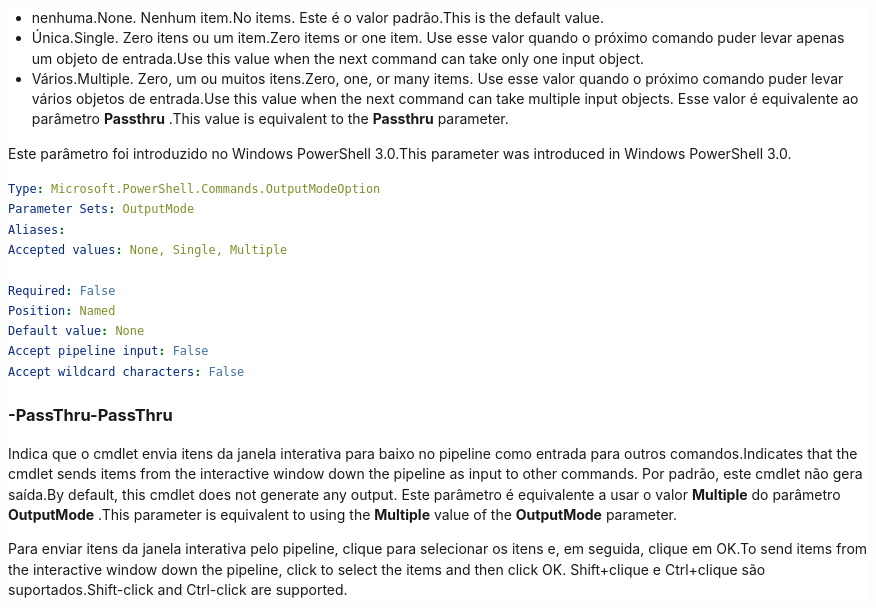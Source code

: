 - <span data-ttu-id="18cbb-167">nenhuma.</span><span class="sxs-lookup"><span data-stu-id="18cbb-167">None.</span></span>  <span data-ttu-id="18cbb-168">Nenhum item.</span><span class="sxs-lookup"><span data-stu-id="18cbb-168">No items.</span></span> <span data-ttu-id="18cbb-169">Este é o valor padrão.</span><span class="sxs-lookup"><span data-stu-id="18cbb-169">This is the default value.</span></span>
- <span data-ttu-id="18cbb-170">Única.</span><span class="sxs-lookup"><span data-stu-id="18cbb-170">Single.</span></span> <span data-ttu-id="18cbb-171">Zero itens ou um item.</span><span class="sxs-lookup"><span data-stu-id="18cbb-171">Zero items or one item.</span></span> <span data-ttu-id="18cbb-172">Use esse valor quando o próximo comando puder levar apenas um objeto de entrada.</span><span class="sxs-lookup"><span data-stu-id="18cbb-172">Use this value when the next command can take only one input object.</span></span>
- <span data-ttu-id="18cbb-173">Vários.</span><span class="sxs-lookup"><span data-stu-id="18cbb-173">Multiple.</span></span> <span data-ttu-id="18cbb-174">Zero, um ou muitos itens.</span><span class="sxs-lookup"><span data-stu-id="18cbb-174">Zero, one, or many items.</span></span> <span data-ttu-id="18cbb-175">Use esse valor quando o próximo comando puder levar vários objetos de entrada.</span><span class="sxs-lookup"><span data-stu-id="18cbb-175">Use this value when the next command can take multiple input objects.</span></span> <span data-ttu-id="18cbb-176">Esse valor é equivalente ao parâmetro **Passthru** .</span><span class="sxs-lookup"><span data-stu-id="18cbb-176">This value is equivalent to the **Passthru** parameter.</span></span>

<span data-ttu-id="18cbb-177">Este parâmetro foi introduzido no Windows PowerShell 3.0.</span><span class="sxs-lookup"><span data-stu-id="18cbb-177">This parameter was introduced in Windows PowerShell 3.0.</span></span>

```yaml
Type: Microsoft.PowerShell.Commands.OutputModeOption
Parameter Sets: OutputMode
Aliases:
Accepted values: None, Single, Multiple

Required: False
Position: Named
Default value: None
Accept pipeline input: False
Accept wildcard characters: False
```

### <span data-ttu-id="18cbb-178">-PassThru</span><span class="sxs-lookup"><span data-stu-id="18cbb-178">-PassThru</span></span>

<span data-ttu-id="18cbb-179">Indica que o cmdlet envia itens da janela interativa para baixo no pipeline como entrada para outros comandos.</span><span class="sxs-lookup"><span data-stu-id="18cbb-179">Indicates that the cmdlet sends items from the interactive window down the pipeline as input to other commands.</span></span> <span data-ttu-id="18cbb-180">Por padrão, este cmdlet não gera saída.</span><span class="sxs-lookup"><span data-stu-id="18cbb-180">By default, this cmdlet does not generate any output.</span></span> <span data-ttu-id="18cbb-181">Este parâmetro é equivalente a usar o valor **Multiple** do parâmetro **OutputMode** .</span><span class="sxs-lookup"><span data-stu-id="18cbb-181">This parameter is equivalent to using the **Multiple** value of the **OutputMode** parameter.</span></span>

<span data-ttu-id="18cbb-182">Para enviar itens da janela interativa pelo pipeline, clique para selecionar os itens e, em seguida, clique em OK.</span><span class="sxs-lookup"><span data-stu-id="18cbb-182">To send items from the interactive window down the pipeline, click to select the items and then click OK.</span></span> <span data-ttu-id="18cbb-183">Shift+clique e Ctrl+clique são suportados.</span><span class="sxs-lookup"><span data-stu-id="18cbb-183">Shift-click and Ctrl-click are supported.</span></span>
